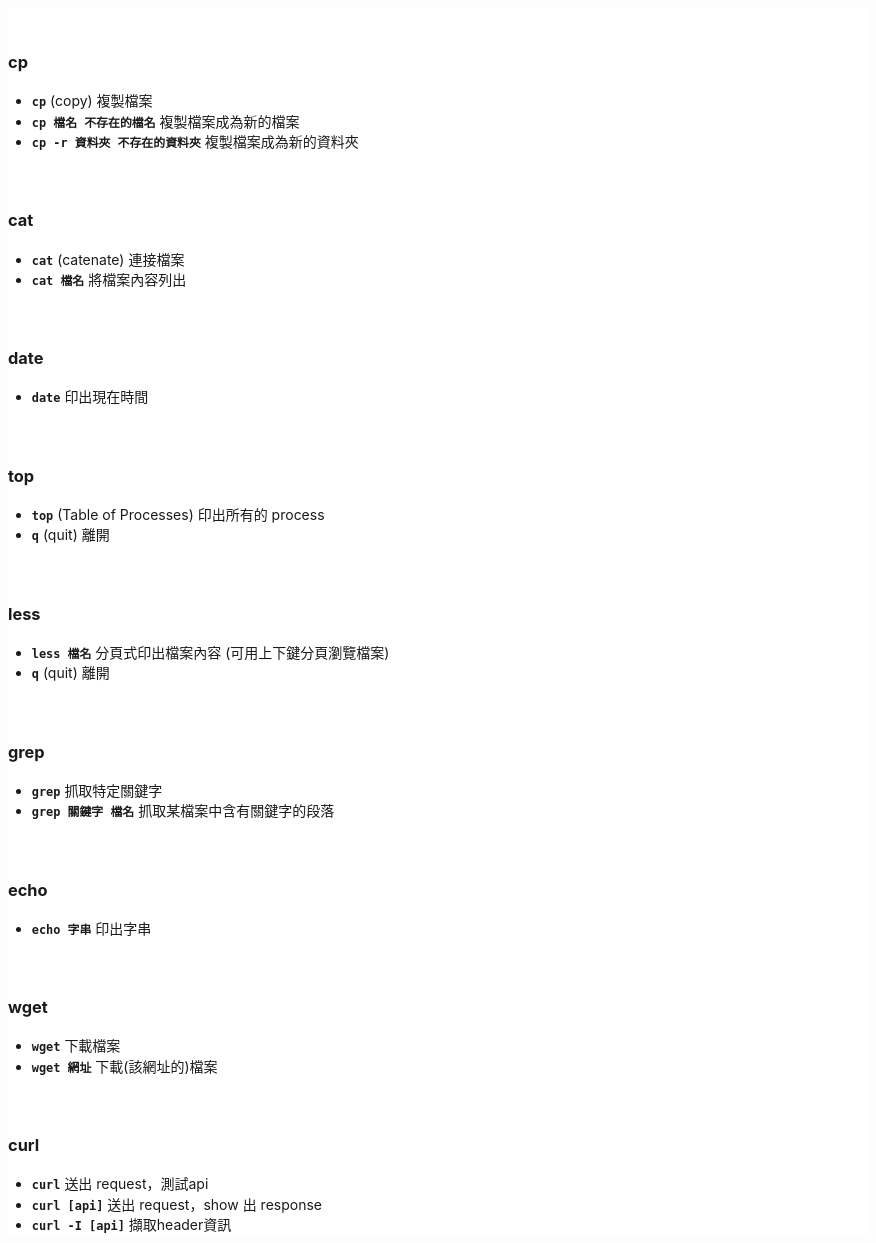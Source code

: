 <br>
  
### cp
* **`cp`** (copy) 複製檔案
* **`cp 檔名 不存在的檔名`** 複製檔案成為新的檔案
* **`cp -r 資料夾 不存在的資料夾`** 複製檔案成為新的資料夾
 
<br>
  
### cat
* **`cat`** (catenate) 連接檔案
* **`cat 檔名`** 將檔案內容列出
  
<br>
  
### date
* **`date`** 印出現在時間
  
<br>
 
### top
* **`top`** (Table of Processes) 印出所有的 process
* **`q`** (quit) 離開
 
<br>
 
### less
* **`less 檔名`** 分頁式印出檔案內容 (可用上下鍵分頁瀏覽檔案)
* **`q`** (quit) 離開
 
<br>
 
### grep
* **`grep`** 抓取特定關鍵字
* **`grep 關鍵字 檔名`** 抓取某檔案中含有關鍵字的段落
 
<br>
  
### echo
* **`echo 字串`** 印出字串

<br>
  
### wget
* **`wget`** 下載檔案
* **`wget 網址`** 下載(該網址的)檔案
 
<br>
  
### curl
* **`curl`** 送出 request，測試api
* **`curl [api]`** 送出 request，show 出 response
* **`curl -I [api]`** 擷取header資訊
  